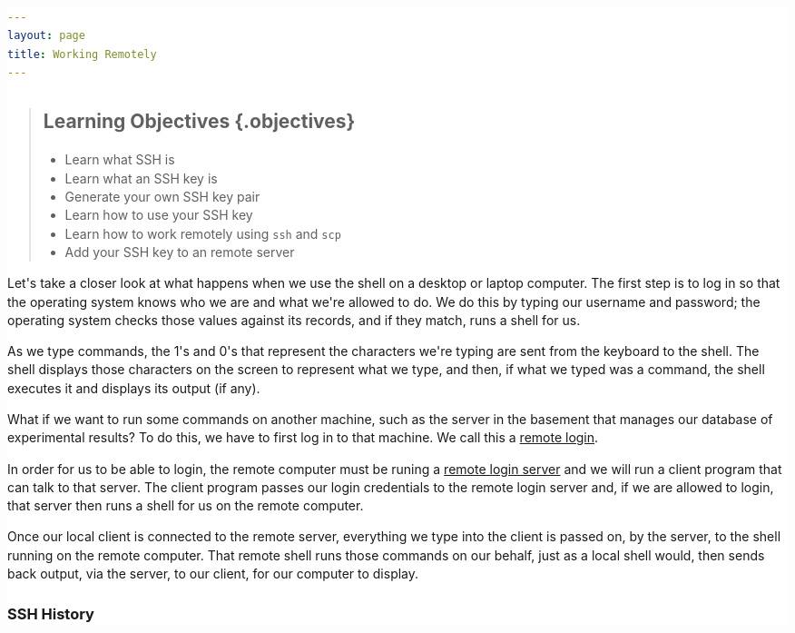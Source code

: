 ```yaml
---
layout: page
title: Working Remotely
---
```

> ## Learning Objectives  {.objectives}
>
> *   Learn what SSH is
> *   Learn what an SSH key is
> *   Generate your own SSH key pair
> *   Learn how to use your SSH key
> *   Learn how to work remotely using `ssh` and `scp`
> *   Add your SSH key to an remote server

Let's take a closer look at what happens when we use the shell
on a desktop or laptop computer.
The first step is to log in
so that the operating system knows who we are and what we're allowed to do.
We do this by typing our username and password;
the operating system checks those values against its records,
and if they match,
runs a shell for us.

As we type commands,
the 1's and 0's that represent the characters we're typing are sent from the keyboard to the shell.
The shell displays those characters on the screen to represent what we type,
and then,
if what we typed was a command,
the shell executes it and displays its output (if any).

What if we want to run some commands on another machine,
such as the server in the basement that manages our database of experimental results?
To do this,
we have to first log in to that machine.
We call this a [remote login](./reference.html#remote-login).

In order for us to be able to login, the remote computer must be runing 
a [remote login server](./reference.html#remote-login-server) and we will
run a client program that can talk to that server.
The client program passes our login credentials to the remote login server
and, if we are allowed to login, that server then runs a shell for us on the 
remote computer.

Once our local client is connected to the remote server,
everything we type into the client is passed on, by the server, to the shell 
running on the remote computer.
That remote shell runs those commands on our behalf,
just as a local shell would,
then sends back output, via the server, to our client, for our computer to display.

### SSH History
